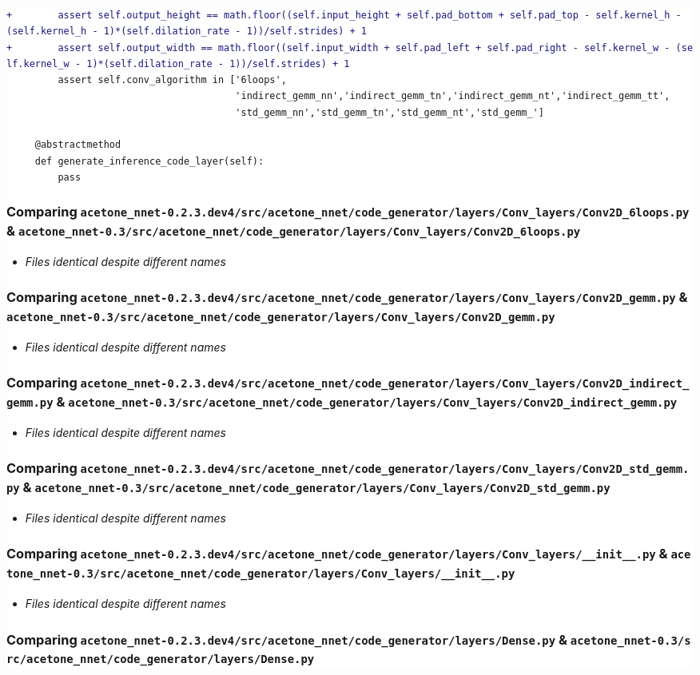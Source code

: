 ```diff
+        assert self.output_height == math.floor((self.input_height + self.pad_bottom + self.pad_top - self.kernel_h - (self.kernel_h - 1)*(self.dilation_rate - 1))/self.strides) + 1
+        assert self.output_width == math.floor((self.input_width + self.pad_left + self.pad_right - self.kernel_w - (self.kernel_w - 1)*(self.dilation_rate - 1))/self.strides) + 1
         assert self.conv_algorithm in ['6loops',
                                        'indirect_gemm_nn','indirect_gemm_tn','indirect_gemm_nt','indirect_gemm_tt',
                                        'std_gemm_nn','std_gemm_tn','std_gemm_nt','std_gemm_']
 
     @abstractmethod
     def generate_inference_code_layer(self):
         pass
```

### Comparing `acetone_nnet-0.2.3.dev4/src/acetone_nnet/code_generator/layers/Conv_layers/Conv2D_6loops.py` & `acetone_nnet-0.3/src/acetone_nnet/code_generator/layers/Conv_layers/Conv2D_6loops.py`

 * *Files identical despite different names*

### Comparing `acetone_nnet-0.2.3.dev4/src/acetone_nnet/code_generator/layers/Conv_layers/Conv2D_gemm.py` & `acetone_nnet-0.3/src/acetone_nnet/code_generator/layers/Conv_layers/Conv2D_gemm.py`

 * *Files identical despite different names*

### Comparing `acetone_nnet-0.2.3.dev4/src/acetone_nnet/code_generator/layers/Conv_layers/Conv2D_indirect_gemm.py` & `acetone_nnet-0.3/src/acetone_nnet/code_generator/layers/Conv_layers/Conv2D_indirect_gemm.py`

 * *Files identical despite different names*

### Comparing `acetone_nnet-0.2.3.dev4/src/acetone_nnet/code_generator/layers/Conv_layers/Conv2D_std_gemm.py` & `acetone_nnet-0.3/src/acetone_nnet/code_generator/layers/Conv_layers/Conv2D_std_gemm.py`

 * *Files identical despite different names*

### Comparing `acetone_nnet-0.2.3.dev4/src/acetone_nnet/code_generator/layers/Conv_layers/__init__.py` & `acetone_nnet-0.3/src/acetone_nnet/code_generator/layers/Conv_layers/__init__.py`

 * *Files identical despite different names*

### Comparing `acetone_nnet-0.2.3.dev4/src/acetone_nnet/code_generator/layers/Dense.py` & `acetone_nnet-0.3/src/acetone_nnet/code_generator/layers/Dense.py`
